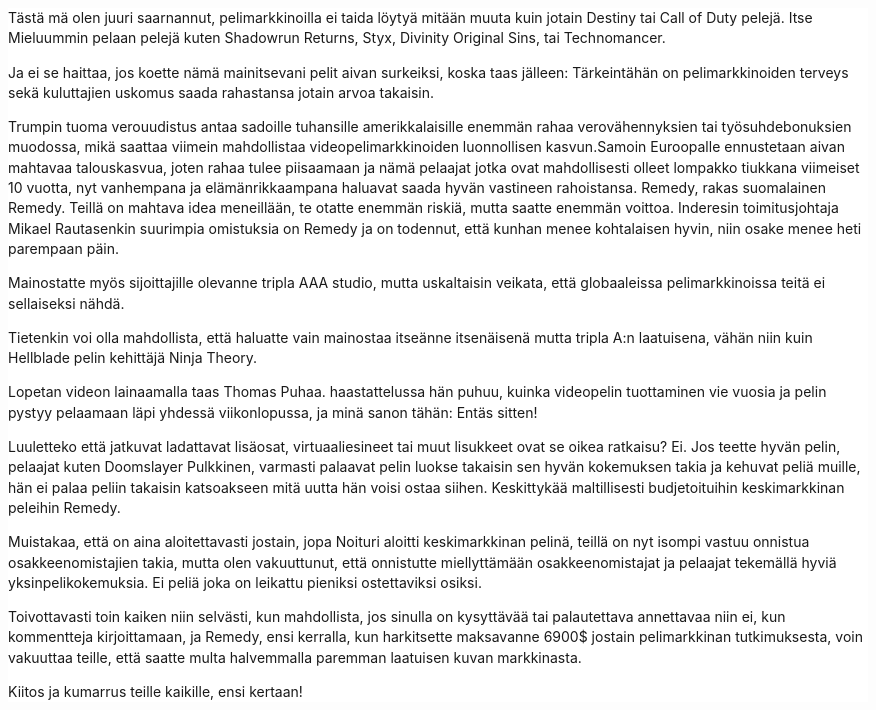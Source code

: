 Tästä mä olen juuri saarnannut, pelimarkkinoilla ei taida löytyä mitään muuta kuin jotain Destiny tai Call of Duty pelejä. Itse Mieluummin pelaan pelejä kuten Shadowrun Returns, Styx, Divinity Original Sins, tai Technomancer.

Ja ei se haittaa, jos koette nämä mainitsevani pelit aivan surkeiksi, koska taas jälleen: Tärkeintähän on pelimarkkinoiden terveys sekä kuluttajien uskomus saada rahastansa jotain arvoa takaisin.

Trumpin tuoma verouudistus antaa sadoille tuhansille amerikkalaisille enemmän rahaa verovähennyksien tai työsuhdebonuksien muodossa, mikä saattaa viimein mahdollistaa videopelimarkkinoiden luonnollisen kasvun.Samoin Euroopalle ennustetaan aivan mahtavaa talouskasvua, joten rahaa tulee piisaamaan ja nämä pelaajat jotka ovat mahdollisesti olleet lompakko tiukkana viimeiset 10 vuotta, nyt vanhempana ja elämänrikkaampana haluavat saada hyvän vastineen rahoistansa.
Remedy, rakas suomalainen Remedy. Teillä on mahtava idea meneillään, te otatte enemmän riskiä, mutta saatte enemmän voittoa. Inderesin toimitusjohtaja Mikael Rautasenkin suurimpia omistuksia on Remedy ja on todennut, että kunhan menee kohtalaisen hyvin, niin osake menee heti parempaan päin.

Mainostatte myös sijoittajille olevanne tripla AAA studio, mutta uskaltaisin veikata, että globaaleissa pelimarkkinoissa teitä ei sellaiseksi nähdä.  

Tietenkin voi olla mahdollista, että haluatte vain mainostaa itseänne itsenäisenä mutta tripla A:n laatuisena, vähän niin kuin Hellblade pelin kehittäjä Ninja Theory.

Lopetan videon lainaamalla taas Thomas Puhaa.  haastattelussa hän puhuu, kuinka videopelin tuottaminen vie vuosia ja pelin pystyy pelaamaan läpi yhdessä viikonlopussa, ja minä sanon tähän: Entäs sitten! 

Luuletteko että jatkuvat ladattavat lisäosat, virtuaaliesineet tai muut lisukkeet ovat se oikea ratkaisu? Ei.
Jos teette hyvän pelin, pelaajat kuten Doomslayer Pulkkinen, varmasti palaavat pelin luokse takaisin sen hyvän kokemuksen takia ja kehuvat peliä muille, hän ei palaa peliin takaisin katsoakseen mitä uutta hän voisi ostaa siihen. Keskittykää maltillisesti budjetoituihin keskimarkkinan peleihin Remedy.

Muistakaa, että on aina aloitettavasti jostain, jopa Noituri aloitti keskimarkkinan pelinä, teillä on nyt isompi vastuu onnistua osakkeenomistajien takia, mutta olen vakuuttunut, että onnistutte miellyttämään osakkeenomistajat ja pelaajat  tekemällä hyviä yksinpelikokemuksia. Ei peliä joka on leikattu pieniksi ostettaviksi osiksi.

Toivottavasti toin kaiken niin selvästi, kun mahdollista, jos sinulla on kysyttävää tai palautettava annettavaa niin ei, kun kommentteja kirjoittamaan, ja Remedy, ensi kerralla, kun harkitsette maksavanne 6900$ jostain pelimarkkinan tutkimuksesta, voin vakuuttaa teille, että saatte multa halvemmalla paremman laatuisen kuvan markkinasta.

Kiitos ja kumarrus teille kaikille, ensi kertaan!